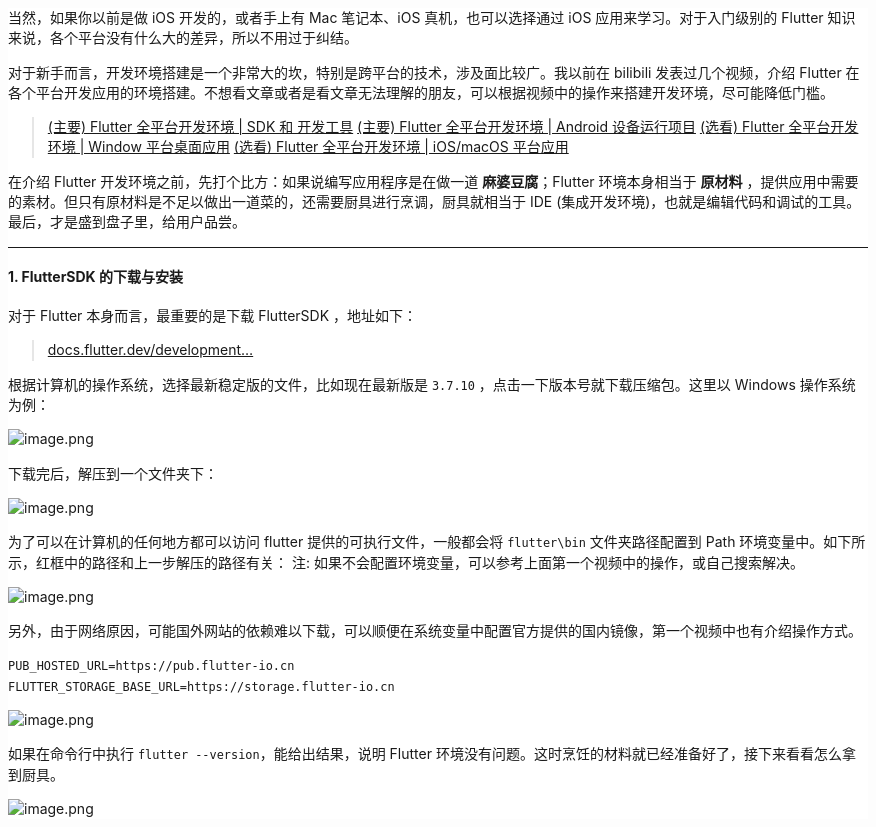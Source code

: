 <p>当然，如果你以前是做 iOS 开发的，或者手上有 Mac 笔记本、iOS 真机，也可以选择通过 iOS 应用来学习。对于入门级别的 Flutter 知识来说，各个平台没有什么大的差异，所以不用过于纠结。</p>

<p>对于新手而言，开发环境搭建是一个非常大的坎，特别是跨平台的技术，涉及面比较广。我以前在 bilibili 发表过几个视频，介绍 Flutter 在各个平台开发应用的环境搭建。不想看文章或者是看文章无法理解的朋友，可以根据视频中的操作来搭建开发环境，尽可能降低门槛。</p>

<blockquote>
<p><a href="https://www.bilibili.com/video/BV1uY4y1s7Q4" target="_blank">(主要) Flutter 全平台开发环境 | SDK 和 开发工具</a>
<a href="https://www.bilibili.com/video/BV1Ea411s7xx" target="_blank">(主要) Flutter 全平台开发环境 | Android 设备运行项目</a>
<a href="https://www.bilibili.com/video/BV1d34y1V7n9/" target="_blank">(选看) Flutter 全平台开发环境 | Window 平台桌面应用</a>
<a href="https://www.bilibili.com/video/BV1v94y1X7zT" target="_blank">(选看) Flutter 全平台开发环境 | iOS/macOS 平台应用</a></p>
</blockquote>

<p>在介绍 Flutter 开发环境之前，先打个比方：如果说编写应用程序是在做一道 <strong>麻婆豆腐</strong>；Flutter 环境本身相当于 <strong>原材料</strong> ，提供应用中需要的素材。但只有原材料是不足以做出一道菜的，还需要厨具进行烹调，厨具就相当于 IDE (集成开发环境)，也就是编辑代码和调试的工具。最后，才是盛到盘子里，给用户品尝。</p>

<hr>

<h4 id="1-fluttersdk-的下载与安装">1. FlutterSDK 的下载与安装</h4>

<p>对于 Flutter 本身而言，最重要的是下载 FlutterSDK ，地址如下：</p>

<blockquote>
<p><a href="https://docs.flutter.dev/development/tools/sdk/releases" target="_blank">docs.flutter.dev/development…</a></p>
</blockquote>

<p>根据计算机的操作系统，选择最新稳定版的文件，比如现在最新版是 <code>3.7.10</code> ，点击一下版本号就下载压缩包。这里以 Windows 操作系统为例：</p>

<p><img src="assets/0af7905ff51a4a268acfd171ba5950dc_tplv-k3u1fbpfcp-jj-mark_1890_0_0_0_q75.awebp" alt="image.png" /></p>

<p>下载完后，解压到一个文件夹下：</p>

<p><img src="assets/94305f5d9cca414aa91c6681c248a6b6_tplv-k3u1fbpfcp-jj-mark_1890_0_0_0_q75.awebp" alt="image.png" /></p>

<p>为了可以在计算机的任何地方都可以访问 flutter 提供的可执行文件，一般都会将 <code>flutter\bin</code> 文件夹路径配置到 Path 环境变量中。如下所示，红框中的路径和上一步解压的路径有关：
注: 如果不会配置环境变量，可以参考上面第一个视频中的操作，或自己搜索解决。</p>

<p><img src="assets/7d5f4008362f481bbeddbcc5410a2431_tplv-k3u1fbpfcp-jj-mark_1890_0_0_0_q75.awebp" alt="image.png" /></p>

<p>另外，由于网络原因，可能国外网站的依赖难以下载，可以顺便在系统变量中配置官方提供的国内镜像，第一个视频中也有介绍操作方式。</p>

<pre><code class="language-a">PUB_HOSTED_URL=https://pub.flutter-io.cn
FLUTTER_STORAGE_BASE_URL=https://storage.flutter-io.cn
</code></pre>

<p><img src="assets/d6f22f7a67ea4d9ba2b18d25d1fdc752_tplv-k3u1fbpfcp-jj-mark_1890_0_0_0_q75.awebp" alt="image.png" /></p>

<p>如果在命令行中执行 <code>flutter --version</code>，能给出结果，说明 Flutter 环境没有问题。这时烹饪的材料就已经准备好了，接下来看看怎么拿到厨具。</p>

<p><img src="assets/8d7c9d1c48504cb48e1d95d744ed97a9_tplv-k3u1fbpfcp-jj-mark_1890_0_0_0_q75.awebp" alt="image.png" /></p>
